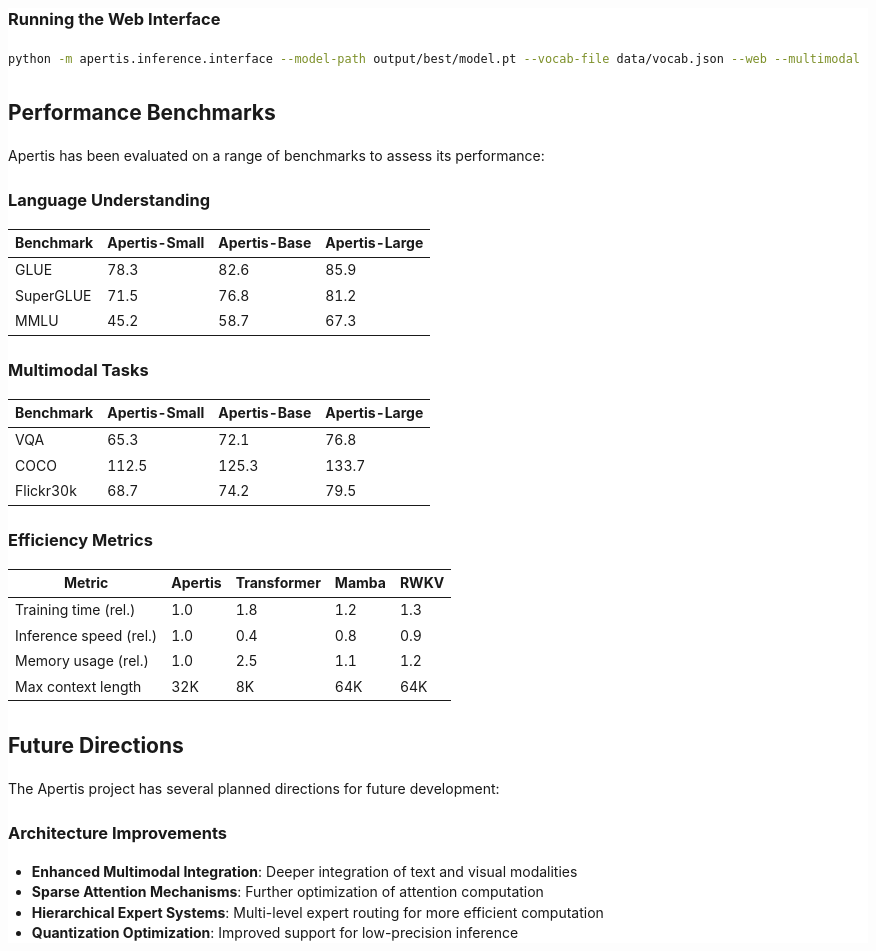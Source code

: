### Running the Web Interface

```bash
python -m apertis.inference.interface --model-path output/best/model.pt --vocab-file data/vocab.json --web --multimodal
```

## Performance Benchmarks

Apertis has been evaluated on a range of benchmarks to assess its performance:

### Language Understanding

| Benchmark | Apertis-Small | Apertis-Base | Apertis-Large |
|-----------|---------------|--------------|---------------|
| GLUE      | 78.3          | 82.6         | 85.9          |
| SuperGLUE | 71.5          | 76.8         | 81.2          |
| MMLU      | 45.2          | 58.7         | 67.3          |

### Multimodal Tasks

| Benchmark | Apertis-Small | Apertis-Base | Apertis-Large |
|-----------|---------------|--------------|---------------|
| VQA       | 65.3          | 72.1         | 76.8          |
| COCO      | 112.5         | 125.3        | 133.7         |
| Flickr30k | 68.7          | 74.2         | 79.5          |

### Efficiency Metrics

| Metric                | Apertis | Transformer | Mamba | RWKV  |
|-----------------------|---------|------------|-------|-------|
| Training time (rel.)  | 1.0     | 1.8        | 1.2   | 1.3   |
| Inference speed (rel.)| 1.0     | 0.4        | 0.8   | 0.9   |
| Memory usage (rel.)   | 1.0     | 2.5        | 1.1   | 1.2   |
| Max context length    | 32K     | 8K         | 64K   | 64K   |

## Future Directions

The Apertis project has several planned directions for future development:

### Architecture Improvements

- **Enhanced Multimodal Integration**: Deeper integration of text and visual modalities
- **Sparse Attention Mechanisms**: Further optimization of attention computation
- **Hierarchical Expert Systems**: Multi-level expert routing for more efficient computation
- **Quantization Optimization**: Improved support for low-precision inference
